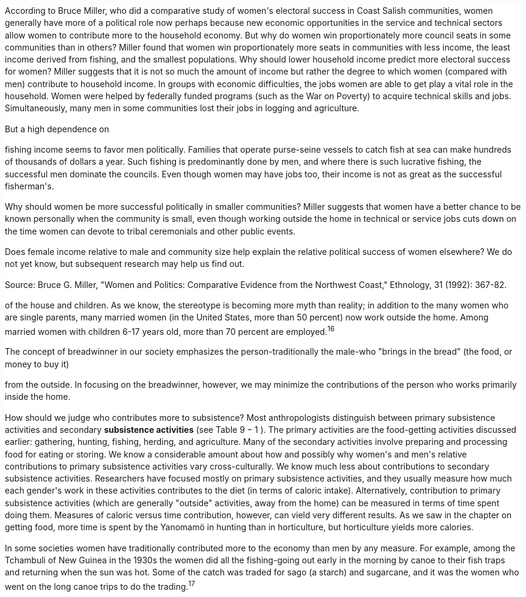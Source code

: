 According to Bruce Miller, who did a comparative study of women's electoral success in Coast Salish communities, women generally have more of a political role now perhaps because new economic opportunities in the service and technical sectors allow women to contribute more to the household economy. But why do women win proportionately more council seats in some communities than in others? Miller found that women win proportionately more seats in communities with less income, the least income derived from fishing, and the smallest populations. Why should lower household income predict more electoral success for women? Miller suggests that it is not so much the amount of income but rather the degree to which women (compared with men) contribute to household income. In groups with economic difficulties, the jobs women are able to get play a vital role in the household. Women were helped by federally funded programs (such as the War on Poverty) to acquire technical skills and jobs. Simultaneously, many men in some communities lost their jobs in logging and agriculture.

But a high dependence on

fishing income seems to favor men politically. Families that operate purse-seine vessels to catch fish at sea can make hundreds of thousands of dollars a year. Such fishing is predominantly done by men, and where there is such lucrative fishing, the successful men dominate the councils. Even though women may have jobs too, their income is not as great as the successful fisherman's.

Why should women be more successful politically in smaller communities? Miller suggests that women have a better chance to be known personally when the community is small, even though working outside the home in technical or service jobs cuts down on the time women can devote to tribal ceremonials and other public events.

Does female income relative to male and community size help explain the relative political success of women elsewhere? We do not yet know, but subsequent research may help us find out.

Source: Bruce G. Miller, "Women and Politics: Comparative Evidence from the Northwest Coast," Ethnology, 31 (1992): 367-82.

of the house and children. As we know, the stereotype is becoming more myth than reality; in addition to the many women who are single parents, many married women (in the United States, more than 50 percent) now work outside the home. Among married women with children 6-17 years old, more than 70 percent are employed.<sup>16</sup>

The concept of breadwinner in our society emphasizes the person-traditionally the male-who "brings in the bread" (the food, or money to buy it)

from the outside. In focusing on the breadwinner, however, we may minimize the contributions of the person who works primarily inside the home.

How should we judge who contributes more to subsistence? Most anthropologists distinguish between primary subsistence activities and secondary **subsistence activities** (see Table  $9-1$ ). The primary activities are the food-getting activities discussed earlier: gathering, hunting, fishing, herding, and agriculture. Many of the secondary activities involve preparing and processing food for eating or storing. We know a considerable amount about how and possibly why women's and men's relative contributions to primary subsistence activities vary cross-culturally. We know much less about contributions to secondary subsistence activities. Researchers have focused mostly on primary subsistence activities, and they usually measure how much each gender's work in these activities contributes to the diet (in terms of caloric intake). Alternatively, contribution to primary subsistence activities (which are generally "outside" activities, away from the home) can be measured in terms of time spent doing them. Measures of caloric versus time contribution, however, can vield very different results. As we saw in the chapter on getting food, more time is spent by the Yanomamö in hunting than in horticulture, but horticulture yields more calories.

In some societies women have traditionally contributed more to the economy than men by any measure. For example, among the Tchambuli of New Guinea in the 1930s the women did all the fishing-going out early in the morning by canoe to their fish traps and returning when the sun was hot. Some of the catch was traded for sago (a starch) and sugarcane, and it was the women who went on the long canoe trips to do the trading.<sup>17</sup>
